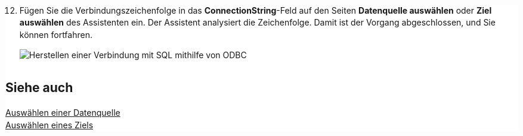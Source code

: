 12. Fügen Sie die Verbindungszeichenfolge in das **ConnectionString**-Feld auf den Seiten **Datenquelle auswählen** oder **Ziel auswählen** des Assistenten ein. Der Assistent analysiert die Zeichenfolge. Damit ist der Vorgang abgeschlossen, und Sie können fortfahren.

    ![Herstellen einer Verbindung mit SQL mithilfe von ODBC](../../integration-services/import-export-data/media/connect-to-sql-with-odbc-after.jpg)

## <a name="see-also"></a>Siehe auch
[Auswählen einer Datenquelle](../../integration-services/import-export-data/choose-a-data-source-sql-server-import-and-export-wizard.md)  
[Auswählen eines Ziels](../../integration-services/import-export-data/choose-a-destination-sql-server-import-and-export-wizard.md)


